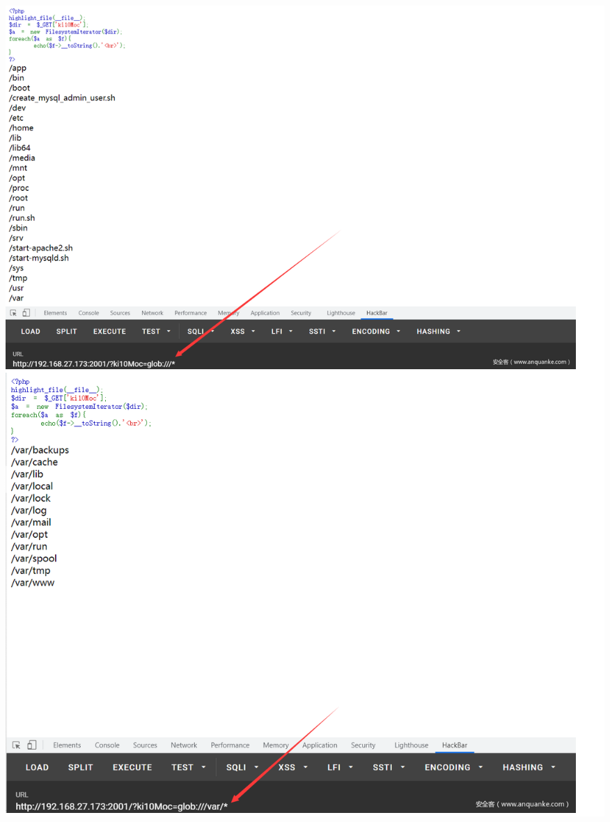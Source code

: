 <img src="图片\t01a8ec6eddafe4f1e0.png" alt="img" style="zoom:80%;" />

<img src="图片\t01aa5e3e9a6fef82ae.png" alt="img" style="zoom:80%;" />